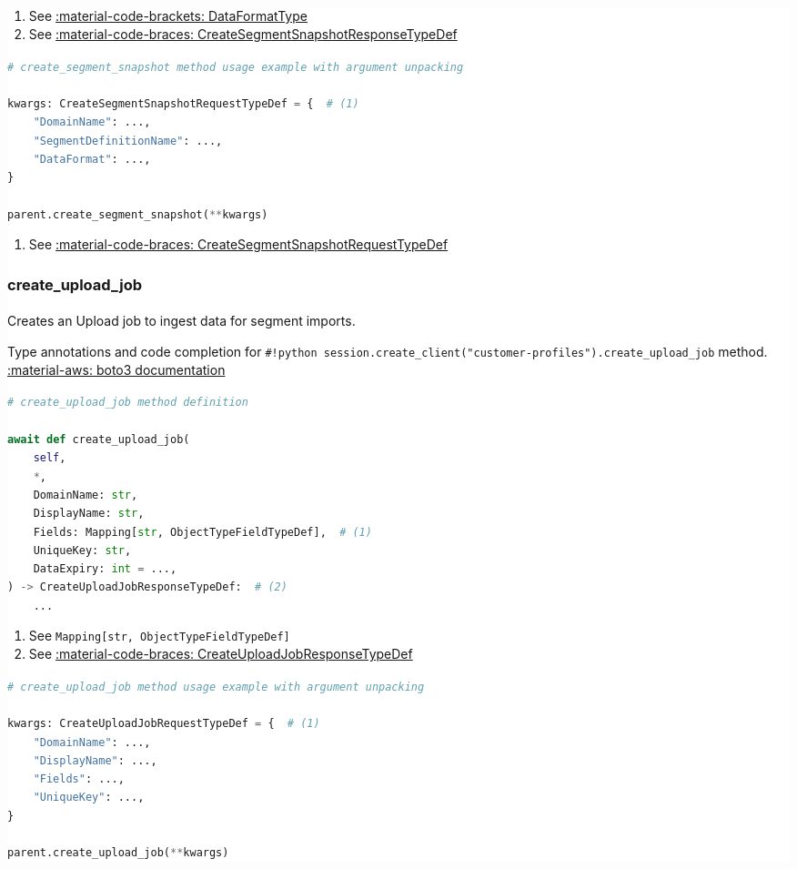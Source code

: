 1. See [:material-code-brackets: DataFormatType](./literals.md#dataformattype)
2. See [:material-code-braces: CreateSegmentSnapshotResponseTypeDef](./type_defs.md#createsegmentsnapshotresponsetypedef)


```python
# create_segment_snapshot method usage example with argument unpacking

kwargs: CreateSegmentSnapshotRequestTypeDef = {  # (1)
    "DomainName": ...,
    "SegmentDefinitionName": ...,
    "DataFormat": ...,
}

parent.create_segment_snapshot(**kwargs)
```

1. See [:material-code-braces: CreateSegmentSnapshotRequestTypeDef](./type_defs.md#createsegmentsnapshotrequesttypedef)

### create\_upload\_job

Creates an Upload job to ingest data for segment imports.

Type annotations and code completion for `#!python session.create_client("customer-profiles").create_upload_job` method.
[:material-aws: boto3 documentation](https://boto3.amazonaws.com/v1/documentation/api/latest/reference/services/customer-profiles/client/create_upload_job.html)

```python
# create_upload_job method definition

await def create_upload_job(
    self,
    *,
    DomainName: str,
    DisplayName: str,
    Fields: Mapping[str, ObjectTypeFieldTypeDef],  # (1)
    UniqueKey: str,
    DataExpiry: int = ...,
) -> CreateUploadJobResponseTypeDef:  # (2)
    ...
```

1. See `Mapping[str, ObjectTypeFieldTypeDef]`
2. See [:material-code-braces: CreateUploadJobResponseTypeDef](./type_defs.md#createuploadjobresponsetypedef)


```python
# create_upload_job method usage example with argument unpacking

kwargs: CreateUploadJobRequestTypeDef = {  # (1)
    "DomainName": ...,
    "DisplayName": ...,
    "Fields": ...,
    "UniqueKey": ...,
}

parent.create_upload_job(**kwargs)
```
